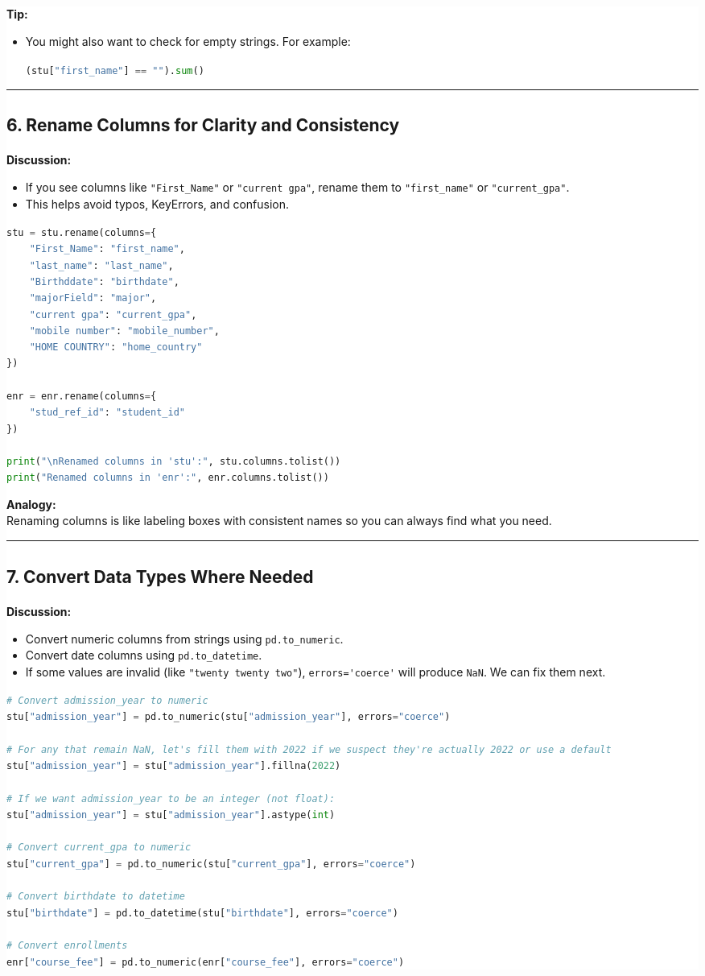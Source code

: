**Tip:**  
- You might also want to check for empty strings. For example:
  ```python
  (stu["first_name"] == "").sum()
  ```

---

## **6. Rename Columns for Clarity and Consistency**

**Discussion:**  
- If you see columns like `"First_Name"` or `"current gpa"`, rename them to `"first_name"` or `"current_gpa"`.  
- This helps avoid typos, KeyErrors, and confusion.

```python
stu = stu.rename(columns={
    "First_Name": "first_name",
    "last_name": "last_name",
    "Birthddate": "birthdate",
    "majorField": "major",
    "current gpa": "current_gpa",
    "mobile number": "mobile_number",
    "HOME COUNTRY": "home_country"
})

enr = enr.rename(columns={
    "stud_ref_id": "student_id"
})

print("\nRenamed columns in 'stu':", stu.columns.tolist())
print("Renamed columns in 'enr':", enr.columns.tolist())
```

**Analogy:**  
Renaming columns is like labeling boxes with consistent names so you can always find what you need.

---

## **7. Convert Data Types Where Needed**

**Discussion:**  
- Convert numeric columns from strings using `pd.to_numeric`.
- Convert date columns using `pd.to_datetime`.
- If some values are invalid (like `"twenty twenty two"`), `errors='coerce'` will produce `NaN`. We can fix them next.

```python
# Convert admission_year to numeric
stu["admission_year"] = pd.to_numeric(stu["admission_year"], errors="coerce")

# For any that remain NaN, let's fill them with 2022 if we suspect they're actually 2022 or use a default
stu["admission_year"] = stu["admission_year"].fillna(2022)

# If we want admission_year to be an integer (not float):
stu["admission_year"] = stu["admission_year"].astype(int)

# Convert current_gpa to numeric
stu["current_gpa"] = pd.to_numeric(stu["current_gpa"], errors="coerce")

# Convert birthdate to datetime
stu["birthdate"] = pd.to_datetime(stu["birthdate"], errors="coerce")

# Convert enrollments
enr["course_fee"] = pd.to_numeric(enr["course_fee"], errors="coerce")
```